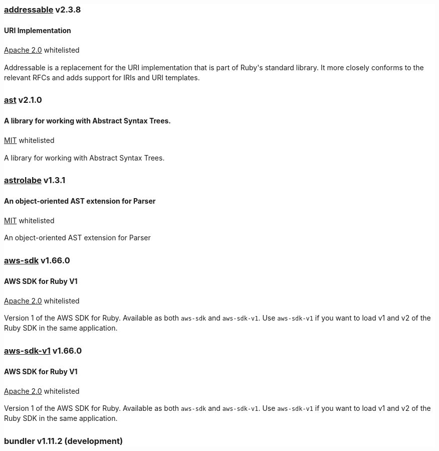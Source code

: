 <a name="addressable"></a>
### <a href="https://github.com/sporkmonger/addressable">addressable</a> v2.3.8
#### URI Implementation

<a href="http://www.apache.org/licenses/LICENSE-2.0.txt">Apache 2.0</a> whitelisted

Addressable is a replacement for the URI implementation that is part of
Ruby's standard library. It more closely conforms to the relevant RFCs and
adds support for IRIs and URI templates.


<a name="ast"></a>
### <a href="https://whitequark.github.io/ast/">ast</a> v2.1.0
#### A library for working with Abstract Syntax Trees.

<a href="http://opensource.org/licenses/mit-license">MIT</a> whitelisted

A library for working with Abstract Syntax Trees.

<a name="astrolabe"></a>
### <a href="https://github.com/yujinakayama/astrolabe">astrolabe</a> v1.3.1
#### An object-oriented AST extension for Parser

<a href="http://opensource.org/licenses/mit-license">MIT</a> whitelisted

An object-oriented AST extension for Parser

<a name="aws-sdk"></a>
### <a href="http://aws.amazon.com/sdkforruby">aws-sdk</a> v1.66.0
#### AWS SDK for Ruby V1

<a href="http://www.apache.org/licenses/LICENSE-2.0.txt">Apache 2.0</a> whitelisted

Version 1 of the AWS SDK for Ruby. Available as both `aws-sdk` and `aws-sdk-v1`.
Use `aws-sdk-v1` if you want to load v1 and v2 of the Ruby SDK in the same
application.

<a name="aws-sdk-v1"></a>
### <a href="http://aws.amazon.com/sdkforruby">aws-sdk-v1</a> v1.66.0
#### AWS SDK for Ruby V1

<a href="http://www.apache.org/licenses/LICENSE-2.0.txt">Apache 2.0</a> whitelisted

Version 1 of the AWS SDK for Ruby. Available as both `aws-sdk` and `aws-sdk-v1`.
Use `aws-sdk-v1` if you want to load v1 and v2 of the Ruby SDK in the same
application.

<a name="bundler"></a>
### bundler v1.11.2 (development)
#### 

